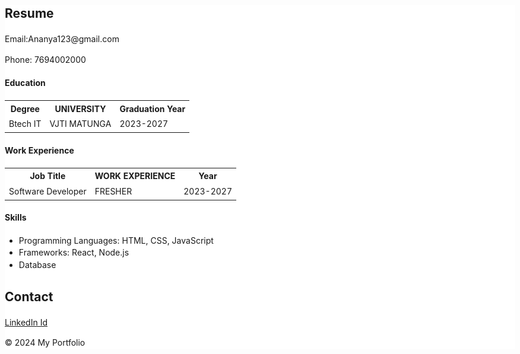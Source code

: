  <h2>Resume</h2></section>
 <p>Email:Ananya123@gmail.com </p><p>Phone: 7694002000</p>

 <h4>Education</h4>
 <table>
        <tr>
<th>Degree</th>
<th>UNIVERSITY</th>
<th>Graduation Year</th>
</tr>
<tr>
 <td>Btech IT </td>
 <td>VJTI MATUNGA</td>
 <td>2023-2027</td>
        </tr>
</table>

<h4>Work Experience</h4>
<table>
<tr>
 <th>Job Title</th>
<th>WORK EXPERIENCE</th>
 <th>Year</th>
</tr>
<tr>
<td>Software Developer</td>
<td>FRESHER</td>
<td>2023-2027</td>
</tr>
</table>

<h4>Skills</h4>
<ul>
 <li>Programming Languages: HTML, CSS, JavaScript</li>
<li>Frameworks: React, Node.js</li>
<li>Database</li>
</ul>
</section>
<section id="contact"><h2>Contact</h2></section>
<p><a href="https://in.linkedin.com/in/ananya-preman-b9b446290">LinkedIn Id</a></p>


<footer>
<p>&copy; 2024 My Portfolio</p></footer></div></body></html> 
